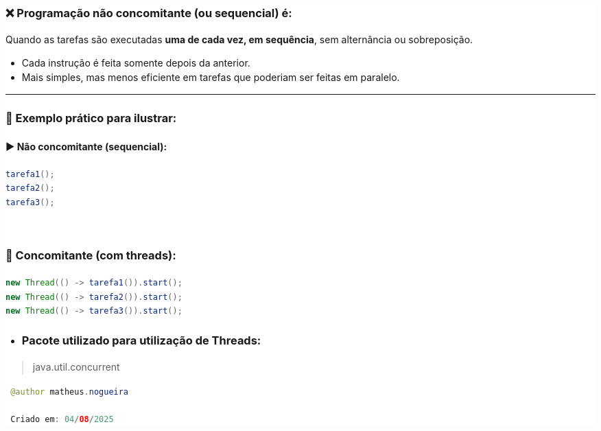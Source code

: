 ### ❌ **Programação não concomitante** (ou sequencial) é:
Quando as tarefas são executadas **uma de cada vez, em sequência**, sem alternância ou sobreposição.

- Cada instrução é feita somente depois da anterior.
- Mais simples, mas menos eficiente em tarefas que poderiam ser feitas em paralelo.

---

### 📜 Exemplo prático para ilustrar:

#### ▶️ **Não concomitante (sequencial):**

```java
tarefa1();
tarefa2();
tarefa3();
```

<br>

### 🧵 Concomitante (com threads):

```java
new Thread(() -> tarefa1()).start();
new Thread(() -> tarefa2()).start();
new Thread(() -> tarefa3()).start();
```

- ### Pacote utilizado para utilização de Threads:
> java.util.concurrent


```java
 @author matheus.nogueira

 Criado em: 04/08/2025
```
